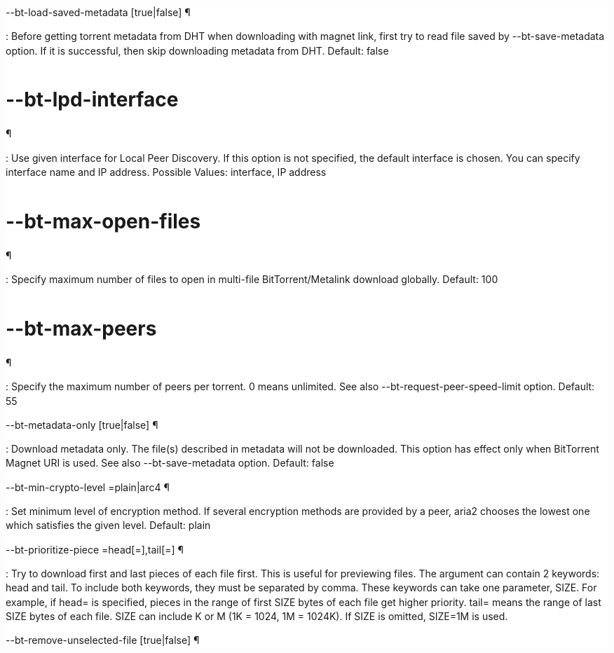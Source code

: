 --bt-load-saved-metadata
[true|false]
¶

:   Before getting torrent metadata from DHT when downloading with magnet link, first try to read file saved by --bt-save-metadata option. If it is successful, then skip downloading metadata from DHT. Default: false

--bt-lpd-interface
=
¶

:   Use given interface for Local Peer Discovery. If this option is not specified, the default interface is chosen. You can specify interface name and IP address. Possible Values: interface, IP address

--bt-max-open-files
=
¶

:   Specify maximum number of files to open in multi-file BitTorrent/Metalink download globally. Default: 100

--bt-max-peers
=
¶

:   Specify the maximum number of peers per torrent. 0 means unlimited. See also --bt-request-peer-speed-limit option. Default: 55

--bt-metadata-only
[true|false]
¶

:   Download metadata only. The file(s) described in metadata will not be downloaded. This option has effect only when BitTorrent Magnet URI is used. See also --bt-save-metadata option. Default: false

--bt-min-crypto-level
=plain|arc4
¶

:   Set minimum level of encryption method. If several encryption methods are provided by a peer, aria2 chooses the lowest one which satisfies the given level. Default: plain

--bt-prioritize-piece
=head[=],tail[=]
¶

:   Try to download first and last pieces of each file first. This is useful for previewing files. The argument can contain 2 keywords: head and tail. To include both keywords, they must be separated by comma. These keywords can take one parameter, SIZE. For example, if head= is specified, pieces in the range of first SIZE bytes of each file get higher priority. tail= means the range of last SIZE bytes of each file. SIZE can include K or M (1K = 1024, 1M = 1024K). If SIZE is omitted, SIZE=1M is used.

--bt-remove-unselected-file
[true|false]
¶
